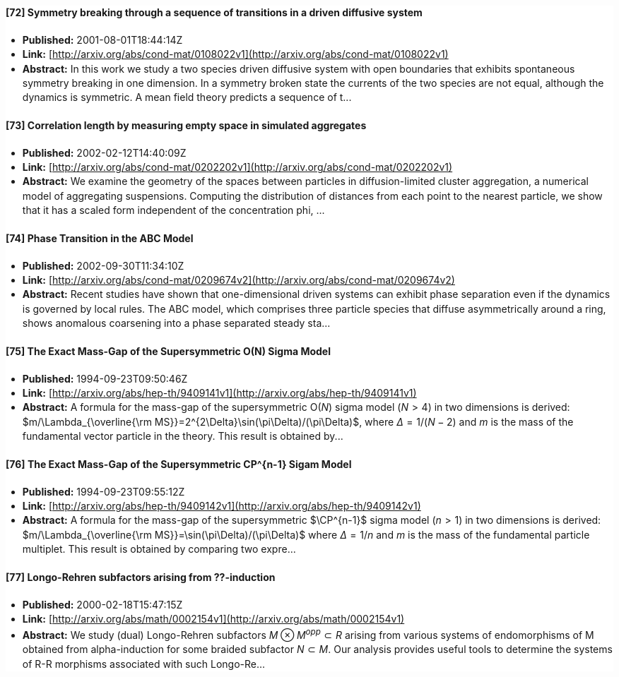 #### [72] Symmetry breaking through a sequence of transitions in a driven diffusive system
- **Published:** 2001-08-01T18:44:14Z
- **Link:** [http://arxiv.org/abs/cond-mat/0108022v1](http://arxiv.org/abs/cond-mat/0108022v1)
- **Abstract:** In this work we study a two species driven diffusive system with open boundaries that exhibits spontaneous symmetry breaking in one dimension. In a symmetry broken state the currents of the two species are not equal, although the dynamics is symmetric. A mean field theory predicts a sequence of t...

#### [73] Correlation length by measuring empty space in simulated aggregates
- **Published:** 2002-02-12T14:40:09Z
- **Link:** [http://arxiv.org/abs/cond-mat/0202202v1](http://arxiv.org/abs/cond-mat/0202202v1)
- **Abstract:** We examine the geometry of the spaces between particles in diffusion-limited cluster aggregation, a numerical model of aggregating suspensions. Computing the distribution of distances from each point to the nearest particle, we show that it has a scaled form independent of the concentration phi, ...

#### [74] Phase Transition in the ABC Model
- **Published:** 2002-09-30T11:34:10Z
- **Link:** [http://arxiv.org/abs/cond-mat/0209674v2](http://arxiv.org/abs/cond-mat/0209674v2)
- **Abstract:** Recent studies have shown that one-dimensional driven systems can exhibit phase separation even if the dynamics is governed by local rules. The ABC model, which comprises three particle species that diffuse asymmetrically around a ring, shows anomalous coarsening into a phase separated steady sta...

#### [75] The Exact Mass-Gap of the Supersymmetric O(N) Sigma Model
- **Published:** 1994-09-23T09:50:46Z
- **Link:** [http://arxiv.org/abs/hep-th/9409141v1](http://arxiv.org/abs/hep-th/9409141v1)
- **Abstract:** A formula for the mass-gap of the supersymmetric O($N$) sigma model ($N>4$) in two dimensions is derived: $m/\Lambda_{\overline{\rm MS}}=2^{2\Delta}\sin(\pi\Delta)/(\pi\Delta)$, where $\Delta=1/(N-2)$ and $m$ is the mass of the fundamental vector particle in the theory. This result is obtained by...

#### [76] The Exact Mass-Gap of the Supersymmetric CP^{n-1} Sigam Model
- **Published:** 1994-09-23T09:55:12Z
- **Link:** [http://arxiv.org/abs/hep-th/9409142v1](http://arxiv.org/abs/hep-th/9409142v1)
- **Abstract:** A formula for the mass-gap of the supersymmetric $\CP^{n-1}$ sigma model ($n > 1$) in two dimensions is derived: $m/\Lambda_{\overline{\rm MS}}=\sin(\pi\Delta)/(\pi\Delta)$ where $\Delta=1/n$ and $m$ is the mass of the fundamental particle multiplet. This result is obtained by comparing two expre...

#### [77] Longo-Rehren subfactors arising from $??$-induction
- **Published:** 2000-02-18T15:47:15Z
- **Link:** [http://arxiv.org/abs/math/0002154v1](http://arxiv.org/abs/math/0002154v1)
- **Abstract:** We study (dual) Longo-Rehren subfactors $M\otimes M^{opp} \subset R$ arising from various systems of endomorphisms of M obtained from alpha-induction for some braided subfactor $N\subset M$. Our analysis provides useful tools to determine the systems of R-R morphisms associated with such Longo-Re...
